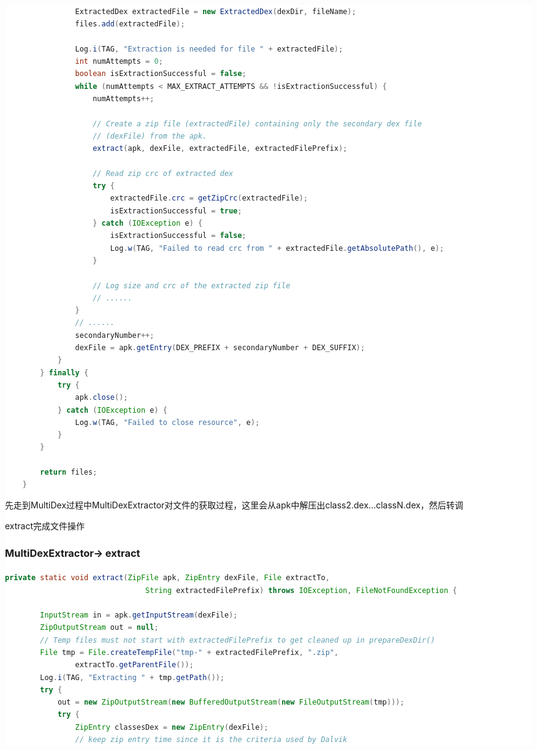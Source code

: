 ```java
                ExtractedDex extractedFile = new ExtractedDex(dexDir, fileName);
                files.add(extractedFile);

                Log.i(TAG, "Extraction is needed for file " + extractedFile);
                int numAttempts = 0;
                boolean isExtractionSuccessful = false;
                while (numAttempts < MAX_EXTRACT_ATTEMPTS && !isExtractionSuccessful) {
                    numAttempts++;

                    // Create a zip file (extractedFile) containing only the secondary dex file
                    // (dexFile) from the apk.
                    extract(apk, dexFile, extractedFile, extractedFilePrefix);

                    // Read zip crc of extracted dex
                    try {
                        extractedFile.crc = getZipCrc(extractedFile);
                        isExtractionSuccessful = true;
                    } catch (IOException e) {
                        isExtractionSuccessful = false;
                        Log.w(TAG, "Failed to read crc from " + extractedFile.getAbsolutePath(), e);
                    }

                    // Log size and crc of the extracted zip file
                    // ......
                }
                // ......
                secondaryNumber++;
                dexFile = apk.getEntry(DEX_PREFIX + secondaryNumber + DEX_SUFFIX);
            }
        } finally {
            try {
                apk.close();
            } catch (IOException e) {
                Log.w(TAG, "Failed to close resource", e);
            }
        }

        return files;
    }
```

先走到MultiDex过程中MultiDexExtractor对文件的获取过程，这里会从apk中解压出class2.dex...classN.dex，然后转调

extract完成文件操作

### MultiDexExtractor-> extract

```java
private static void extract(ZipFile apk, ZipEntry dexFile, File extractTo,
                                String extractedFilePrefix) throws IOException, FileNotFoundException {

        InputStream in = apk.getInputStream(dexFile);
        ZipOutputStream out = null;
        // Temp files must not start with extractedFilePrefix to get cleaned up in prepareDexDir()
        File tmp = File.createTempFile("tmp-" + extractedFilePrefix, ".zip",
                extractTo.getParentFile());
        Log.i(TAG, "Extracting " + tmp.getPath());
        try {
            out = new ZipOutputStream(new BufferedOutputStream(new FileOutputStream(tmp)));
            try {
                ZipEntry classesDex = new ZipEntry(dexFile);
                // keep zip entry time since it is the criteria used by Dalvik
```